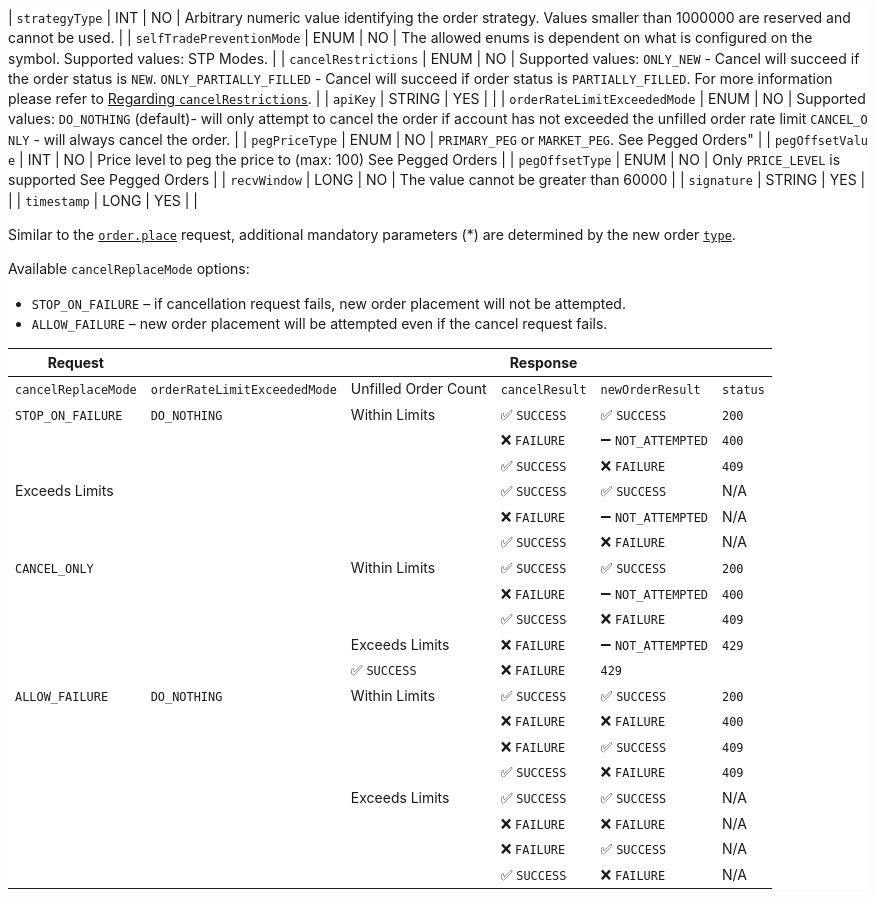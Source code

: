 | `strategyType` | INT | NO | Arbitrary numeric value identifying the order strategy.  Values smaller than 1000000 are reserved and cannot be used. |
| `selfTradePreventionMode` | ENUM | NO | The allowed enums is dependent on what is configured on the symbol.  Supported values: STP Modes. |
| `cancelRestrictions` | ENUM | NO | Supported values:  `ONLY_NEW` - Cancel will succeed if the order status is `NEW`.  `ONLY_PARTIALLY_FILLED` - Cancel will succeed if order status is `PARTIALLY_FILLED`. For more information please refer to [Regarding `cancelRestrictions`](/docs/binance-spot-api-docs/websocket-api/trading-requests#regarding-cancelrestrictions). |
| `apiKey` | STRING | YES |  |
| `orderRateLimitExceededMode` | ENUM | NO | Supported values:   `DO_NOTHING` (default)- will only attempt to cancel the order if account has not exceeded the unfilled order rate limit  `CANCEL_ONLY` - will always cancel the order. |
| `pegPriceType` | ENUM | NO | `PRIMARY_PEG` or `MARKET_PEG`.  See Pegged Orders" |
| `pegOffsetValue` | INT | NO | Price level to peg the price to (max: 100)   See Pegged Orders |
| `pegOffsetType` | ENUM | NO | Only `PRICE_LEVEL` is supported See Pegged Orders |
| `recvWindow` | LONG | NO | The value cannot be greater than 60000 |
| `signature` | STRING | YES |  |
| `timestamp` | LONG | YES |  |

Similar to the [`order.place`](/docs/binance-spot-api-docs/websocket-api/trading-requests#place-new-order-trade) request,
additional mandatory parameters (\*) are determined by the new order [`type`](/docs/binance-spot-api-docs/websocket-api/trading-requests#order-type).

Available `cancelReplaceMode` options:

* `STOP_ON_FAILURE` – if cancellation request fails, new order placement will not be attempted.
* `ALLOW_FAILURE` – new order placement will be attempted even if the cancel request fails.

| Request | | | Response | | |
| --- | --- | --- | --- | --- | --- |
| `cancelReplaceMode` | `orderRateLimitExceededMode` | Unfilled Order Count | `cancelResult` | `newOrderResult` | `status` |
| `STOP_ON_FAILURE` | `DO_NOTHING` | Within Limits | ✅ `SUCCESS` | ✅ `SUCCESS` | `200` |
| | | |❌ `FAILURE` | ➖ `NOT_ATTEMPTED` | `400` |
| | | |✅ `SUCCESS` | ❌ `FAILURE` | `409` |
| Exceeds Limits | | | ✅ `SUCCESS` | ✅ `SUCCESS` | N/A |
| | | | ❌ `FAILURE` | ➖ `NOT_ATTEMPTED` | N/A |
| | | |✅ `SUCCESS` | ❌ `FAILURE` | N/A |
| `CANCEL_ONLY` | | Within Limits | ✅ `SUCCESS` | ✅ `SUCCESS` | `200` |
| | | |❌ `FAILURE` | ➖ `NOT_ATTEMPTED` | `400` |
| | | |✅ `SUCCESS` | ❌ `FAILURE` | `409` |
| | | Exceeds Limits | ❌ `FAILURE` | ➖ `NOT_ATTEMPTED` | `429` |
| | | ✅ `SUCCESS` | ❌ `FAILURE` | `429` |
| `ALLOW_FAILURE` | `DO_NOTHING` | Within Limits | ✅ `SUCCESS` | ✅ `SUCCESS` | `200` |
| | | |❌ `FAILURE` | ❌ `FAILURE` | `400` |
| | | |❌ `FAILURE` | ✅ `SUCCESS` | `409` |
|  | ||✅ `SUCCESS` | ❌ `FAILURE` | `409` |
| | | Exceeds Limits | ✅ `SUCCESS` | ✅ `SUCCESS` | N/A |
| | | |❌ `FAILURE` | ❌ `FAILURE` | N/A |
| | | |❌ `FAILURE` | ✅ `SUCCESS` | N/A |
| | | |✅ `SUCCESS` | ❌ `FAILURE` | N/A |